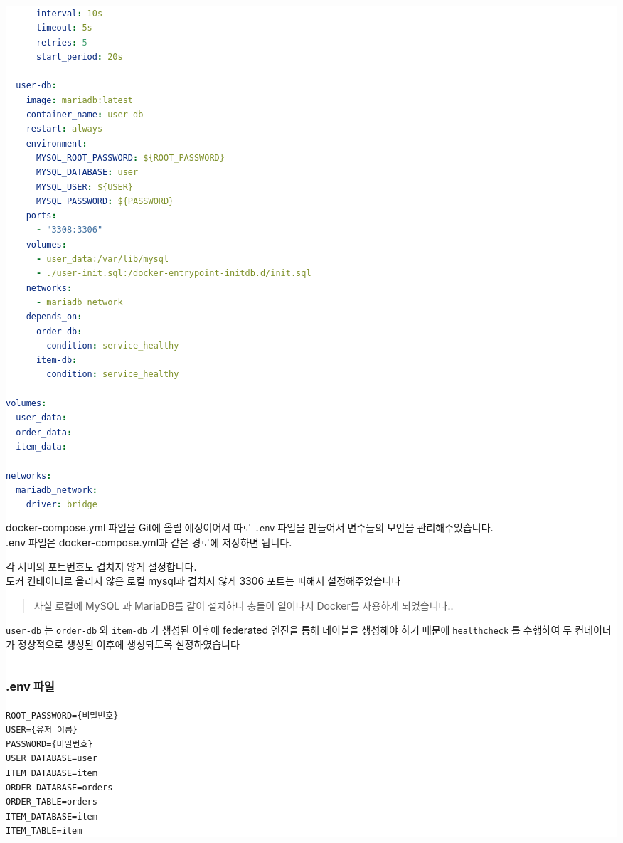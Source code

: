 ```yml
      interval: 10s
      timeout: 5s
      retries: 5
      start_period: 20s

  user-db:
    image: mariadb:latest
    container_name: user-db
    restart: always
    environment:
      MYSQL_ROOT_PASSWORD: ${ROOT_PASSWORD}
      MYSQL_DATABASE: user
      MYSQL_USER: ${USER}
      MYSQL_PASSWORD: ${PASSWORD}
    ports:
      - "3308:3306"
    volumes:
      - user_data:/var/lib/mysql
      - ./user-init.sql:/docker-entrypoint-initdb.d/init.sql
    networks:
      - mariadb_network
    depends_on:
      order-db:
        condition: service_healthy
      item-db:
        condition: service_healthy

volumes:
  user_data:
  order_data:
  item_data:

networks:
  mariadb_network:
    driver: bridge
```

docker-compose.yml 파일을 Git에 올릴 예정이어서 따로 `.env` 파일을 만들어서 변수들의 보안을 관리해주었습니다.<br>
.env 파일은 docker-compose.yml과 같은 경로에 저장하면 됩니다.<br>

각 서버의 포트번호도 겹치지 않게 설정합니다.<br>
도커 컨테이너로 올리지 않은 로컬 mysql과 겹치지 않게 3306 포트는 피해서 설정해주었습니다<br>

> 사실 로컬에 MySQL 과 MariaDB를 같이 설치하니 충돌이 일어나서 Docker를 사용하게 되었습니다..

`user-db` 는 `order-db` 와 `item-db` 가 생성된 이후에 federated 엔진을 통해 테이블을 생성해야 하기 때문에 `healthcheck` 를 수행하여 두 컨테이너가 정상적으로 생성된 이후에 생성되도록 설정하였습니다<br>

<hr>

### .env 파일

```properties
ROOT_PASSWORD={비밀번호}
USER={유저 이름}
PASSWORD={비밀번호}
USER_DATABASE=user
ITEM_DATABASE=item
ORDER_DATABASE=orders
ORDER_TABLE=orders
ITEM_DATABASE=item
ITEM_TABLE=item
```
